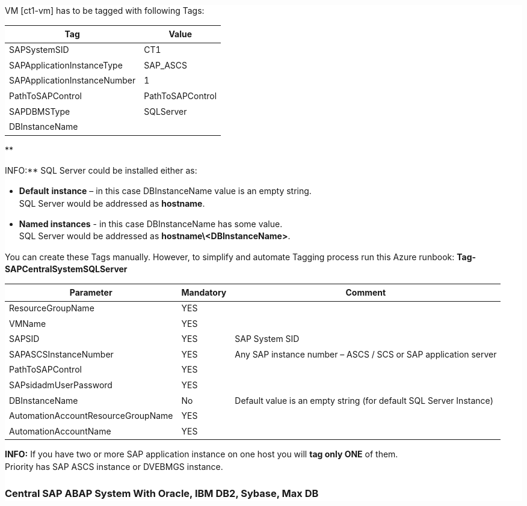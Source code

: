 VM \[ct1-vm\] has to be tagged with following Tags:

| Tag                          | Value            |
| ---------------------------- | ---------------- |
| SAPSystemSID                 | CT1              |
| SAPApplicationInstanceType   | SAP\_ASCS        |
| SAPApplicationInstanceNumber | 1                |
| PathToSAPControl             | PathToSAPControl |
| SAPDBMSType                  | SQLServer        |
| DBInstanceName               |                  |

**  
  
  
INFO:** SQL Server could be installed either as:

  - **Default** **instance** – in this case DBInstanceName value is an
    empty string.  
    SQL Server would be addressed as **hostname**.

  - **Named instances** - in this case DBInstanceName has some value.  
    SQL Server would be addressed as **hostname\\\<DBInstanceName\>**.

You can create these Tags manually. However, to simplify and automate
Tagging process run this Azure runbook:
**Tag-SAPCentralSystemSQLServer**

| Parameter                          | Mandatory | Comment                                                            |
| ---------------------------------- | --------- | ------------------------------------------------------------------ |
| ResourceGroupName                  | YES       |                                                                    |
| VMName                             | YES       |                                                                    |
| SAPSID                             | YES       | SAP System SID                                                     |
| SAPASCSInstanceNumber              | YES       | Any SAP instance number – ASCS / SCS or SAP application server     |
| PathToSAPControl                   | YES       |                                                                    |
| SAPsidadmUserPassword              | YES       |                                                                    |
| DBInstanceName                     | No        | Default value is an empty string (for default SQL Server Instance) |
| AutomationAccountResourceGroupName | YES       |                                                                    |
| AutomationAccountName              | YES       |                                                                    |

**INFO:** If you have two or more SAP application instance on one host
you will **tag only ONE** of them.  
Priority has SAP ASCS instance or DVEBMGS instance.

### Central SAP ABAP System With Oracle, IBM DB2, Sybase, Max DB
